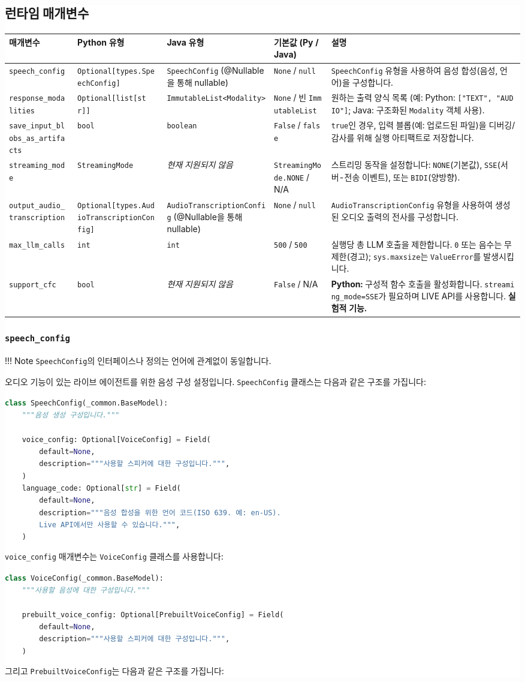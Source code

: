 ## 런타임 매개변수

| 매개변수                       | Python 유형                                  | Java 유형                                             | 기본값 (Py / Java)               | 설명                                                                                                                  |
| :------------------------------ | :------------------------------------------- |:------------------------------------------------------|:----------------------------------|:-----------------------------------------------------------------------------------------------------------------------------|
| `speech_config`                 | `Optional[types.SpeechConfig]`               | `SpeechConfig` (@Nullable을 통해 nullable)             | `None` / `null`                   | `SpeechConfig` 유형을 사용하여 음성 합성(음성, 언어)을 구성합니다.                                                 |
| `response_modalities`           | `Optional[list[str]]`                        | `ImmutableList<Modality>`                             | `None` / 빈 `ImmutableList`    | 원하는 출력 양식 목록 (예: Python: `["TEXT", "AUDIO"]`; Java: 구조화된 `Modality` 객체 사용).             |
| `save_input_blobs_as_artifacts` | `bool`                                       | `boolean`                                             | `False` / `false`                 | `true`인 경우, 입력 블롭(예: 업로드된 파일)을 디버깅/감사를 위해 실행 아티팩트로 저장합니다.                                 |
| `streaming_mode`                | `StreamingMode`                              | *현재 지원되지 않음*                             | `StreamingMode.NONE` / N/A        | 스트리밍 동작을 설정합니다: `NONE`(기본값), `SSE`(서버-전송 이벤트), 또는 `BIDI`(양방향).                        |
| `output_audio_transcription`    | `Optional[types.AudioTranscriptionConfig]`   | `AudioTranscriptionConfig` (@Nullable을 통해 nullable) | `None` / `null`                   | `AudioTranscriptionConfig` 유형을 사용하여 생성된 오디오 출력의 전사를 구성합니다.                                |
| `max_llm_calls`                 | `int`                                        | `int`                                                 | `500` / `500`                     | 실행당 총 LLM 호출을 제한합니다. `0` 또는 음수는 무제한(경고); `sys.maxsize`는 `ValueError`를 발생시킵니다.                 |
| `support_cfc`                   | `bool`                                       | *현재 지원되지 않음*                             | `False` / N/A                     | **Python:** 구성적 함수 호출을 활성화합니다. `streaming_mode=SSE`가 필요하며 LIVE API를 사용합니다. **실험적 기능.**   |

### `speech_config`

!!! Note
    `SpeechConfig`의 인터페이스나 정의는 언어에 관계없이 동일합니다.

오디오 기능이 있는 라이브 에이전트를 위한 음성 구성 설정입니다.
`SpeechConfig` 클래스는 다음과 같은 구조를 가집니다:

```python
class SpeechConfig(_common.BaseModel):
    """음성 생성 구성입니다."""

    voice_config: Optional[VoiceConfig] = Field(
        default=None,
        description="""사용할 스피커에 대한 구성입니다.""",
    )
    language_code: Optional[str] = Field(
        default=None,
        description="""음성 합성을 위한 언어 코드(ISO 639. 예: en-US).
        Live API에서만 사용할 수 있습니다.""",
    )
```

`voice_config` 매개변수는 `VoiceConfig` 클래스를 사용합니다:

```python
class VoiceConfig(_common.BaseModel):
    """사용할 음성에 대한 구성입니다."""

    prebuilt_voice_config: Optional[PrebuiltVoiceConfig] = Field(
        default=None,
        description="""사용할 스피커에 대한 구성입니다.""",
    )
```

그리고 `PrebuiltVoiceConfig`는 다음과 같은 구조를 가집니다:
